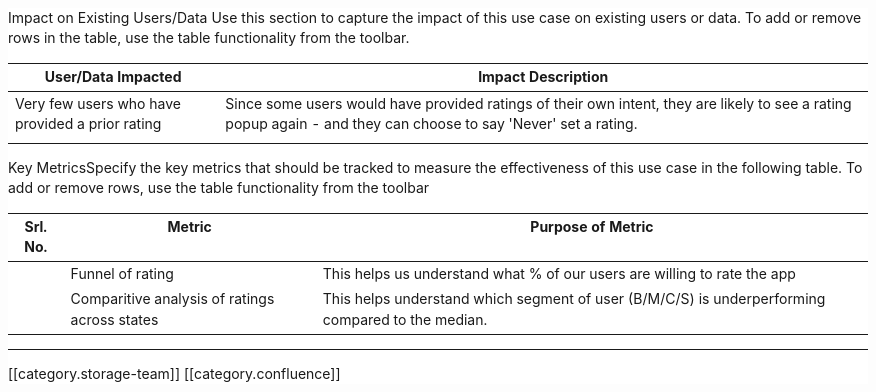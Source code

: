 

Impact on Existing Users/Data Use this section to capture the impact of this use case on existing users or data. To add or remove rows in the table, use the table functionality from the toolbar.    



| User/Data Impacted | Impact Description | 
|  --- |  --- | 
| Very few users who have provided a prior rating | Since some users would have provided ratings of their own intent, they are likely to see a rating popup again - and they can choose to say 'Never' set a rating. | 
|  |  | 



Key MetricsSpecify the key metrics that should be tracked to measure the effectiveness of this use case in the following table. To add or remove rows, use the table functionality from the toolbar 



| Srl. No. | Metric | Purpose of Metric | 
|  --- |  --- |  --- | 
|  | Funnel of rating | This helps us understand what % of our users are willing to rate the app | 
|  | Comparitive analysis of ratings across states | This helps understand which segment of user (B/M/C/S) is underperforming compared to the median. | 





*****

[[category.storage-team]] 
[[category.confluence]] 
